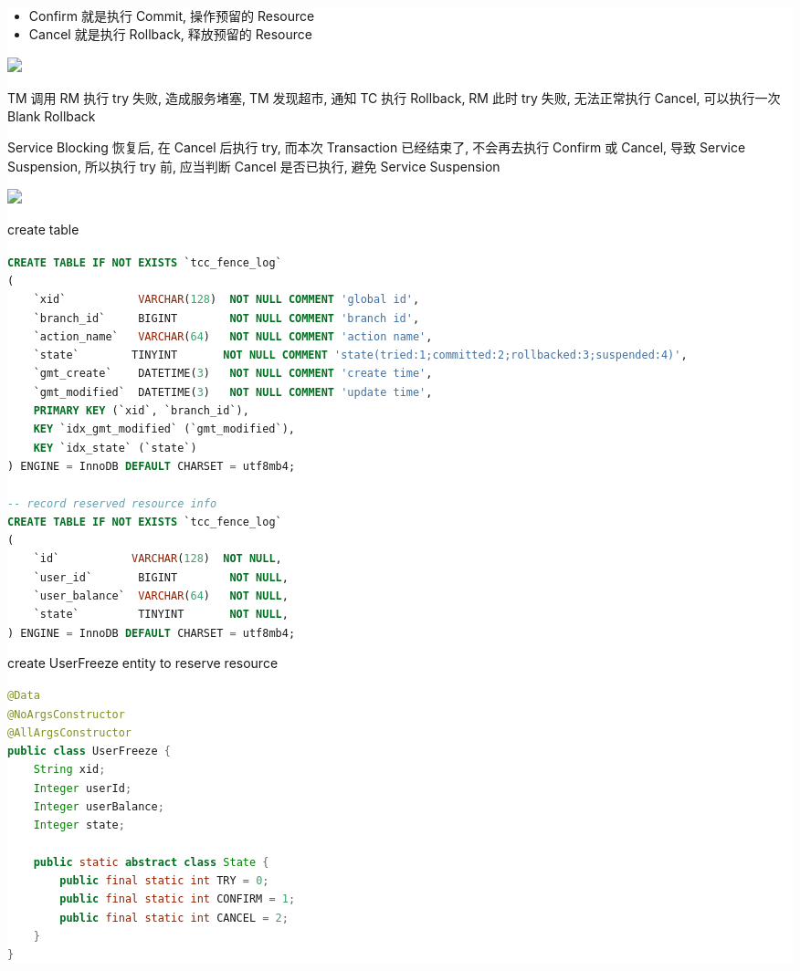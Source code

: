 - Confirm 就是执行 Commit, 操作预留的 Resource
- Cancel 就是执行 Rollback, 释放预留的 Resource

![](https://note-sun.oss-cn-shanghai.aliyuncs.com/image/202312241753975.png)

TM 调用 RM 执行 try 失败, 造成服务堵塞, TM 发现超市, 通知 TC 执行 Rollback, RM 此时 try 失败, 无法正常执行 Cancel, 可以执行一次 Blank Rollback

Service Blocking 恢复后, 在 Cancel 后执行 try, 而本次 Transaction 已经结束了, 不会再去执行 Confirm 或 Cancel, 导致 Service Suspension, 所以执行 try 前, 应当判断 Cancel 是否已执行, 避免 Service Suspension

![](https://note-sun.oss-cn-shanghai.aliyuncs.com/image/202312241753976.png)

create table

```sql
CREATE TABLE IF NOT EXISTS `tcc_fence_log`
(
    `xid`           VARCHAR(128)  NOT NULL COMMENT 'global id',
    `branch_id`     BIGINT        NOT NULL COMMENT 'branch id',
    `action_name`   VARCHAR(64)   NOT NULL COMMENT 'action name',
    `state`        TINYINT       NOT NULL COMMENT 'state(tried:1;committed:2;rollbacked:3;suspended:4)',
    `gmt_create`    DATETIME(3)   NOT NULL COMMENT 'create time',
    `gmt_modified`  DATETIME(3)   NOT NULL COMMENT 'update time',
    PRIMARY KEY (`xid`, `branch_id`),
    KEY `idx_gmt_modified` (`gmt_modified`),
    KEY `idx_state` (`state`)
) ENGINE = InnoDB DEFAULT CHARSET = utf8mb4;

-- record reserved resource info
CREATE TABLE IF NOT EXISTS `tcc_fence_log`
(
    `id`           VARCHAR(128)  NOT NULL,
    `user_id`       BIGINT        NOT NULL,
    `user_balance`  VARCHAR(64)   NOT NULL,
    `state`         TINYINT       NOT NULL,
) ENGINE = InnoDB DEFAULT CHARSET = utf8mb4;
```

create UserFreeze entity to reserve resource

```java
@Data
@NoArgsConstructor
@AllArgsConstructor
public class UserFreeze {
    String xid;
    Integer userId;
    Integer userBalance;
    Integer state;

    public static abstract class State {
        public final static int TRY = 0;
        public final static int CONFIRM = 1;
        public final static int CANCEL = 2;
    }
}
```
